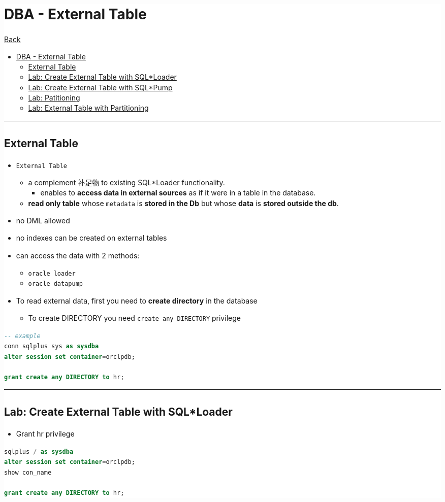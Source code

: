 # DBA - External Table

[Back](../index.md)

- [DBA - External Table](#dba---external-table)
  - [External Table](#external-table)
  - [Lab: Create External Table with SQL\*Loader](#lab-create-external-table-with-sqlloader)
  - [Lab: Create External Table with SQL\*Pump](#lab-create-external-table-with-sqlpump)
  - [Lab: Patitioning](#lab-patitioning)
  - [Lab: External Table with Partitioning](#lab-external-table-with-partitioning)

---

## External Table

- `External Table`

  - a complement 补足物 to existing SQL\*Loader functionality.
    - enables to **access data in external sources** as if it were in a table in the database.
  - **read only table** whose `metadata` is **stored in the Db** but whose **data** is **stored outside the db**.

- no DML allowed
- no indexes can be created on external tables
- can access the data with 2 methods:

  - `oracle loader`
  - `oracle datapump`

- To read external data, first you need to **create directory** in the database
  - To create DIRECTORY you need `create any DIRECTORY` privilege

```sql
-- example
conn sqlplus sys as sysdba
alter session set container=orclpdb;

grant create any DIRECTORY to hr;
```

---

## Lab: Create External Table with SQL\*Loader

- Grant hr privilege

```sql
sqlplus / as sysdba
alter session set container=orclpdb;
show con_name

grant create any DIRECTORY to hr;
```
